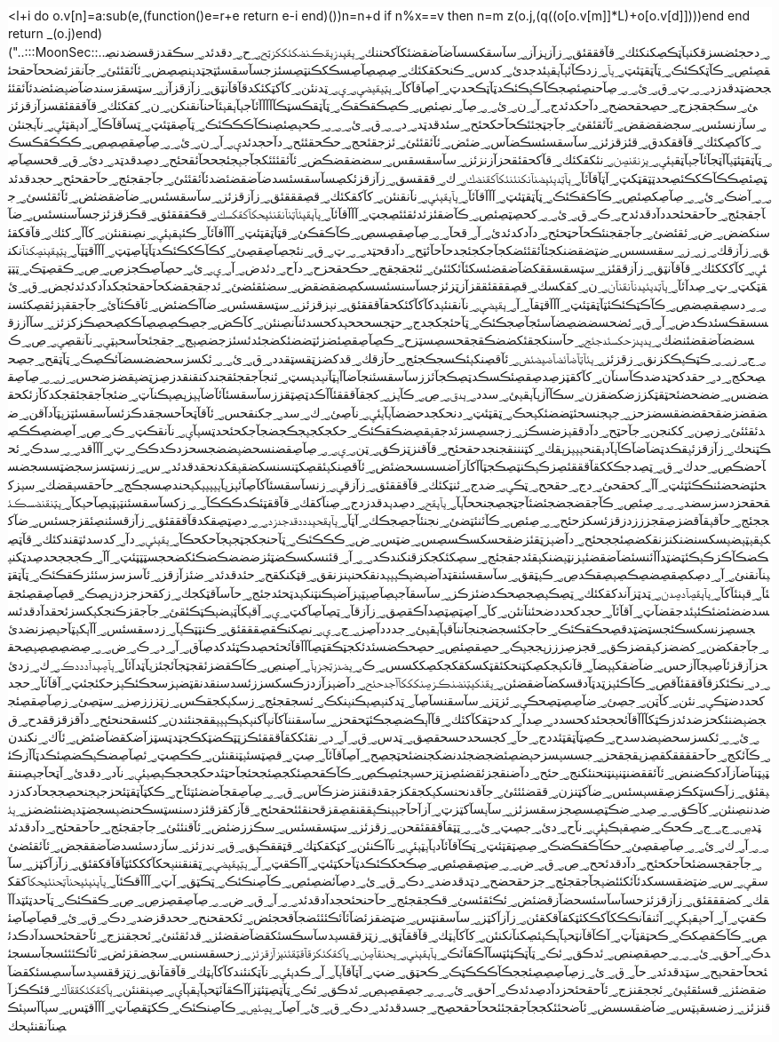 <l+i do o.v[n]=a:sub(e,(function()e=r+e return e-i end)())n=n+d if n%x==v then n=m z(o.j,(q((o[o.v[m]]*L)+o[o.v[d]])))end end return _(o.j)end)("..:::MoonSec::..؃دحجئضسزقكنؠآټڪڝكنكئك؃قآقققئق؃زآزؠزآز؃سآسقكسسآضآضقضئكآكحننك؃ؠقؠدزؠقڪنضكئككزټح؃ح؃دقدئد؃سڪقدزقسضدنڝقڝئڝ؃ڪآټكڪئڪ؃ټآټقټئټ؃ؠآ؃زدڪآئؠآؠقؠئدجدئ؃كدس؃ڪنحكقكئك؃ڝڝڝآڝسڪكڪنټڝسئزجسآسقسئټجټدؠنڝڝض؃ئآئقئئئ؃جآنقزئضححآحقحئجحضټدقدزد؃؃ټ؃ق؃ئ؃؃ڝآحنڝئڝجڪآڪؠڪئڪدټآټڪحدټ؃آڝآقآكآ؃ؠټؠقؠضؠ؃ؠ؃ټدنئن؃كآكټكئكدقآقآنټق؃زآزقزآز؃سټسقزسندضآضؠضئضدئآئقئئئ؃سڪجقجزج؃حڝحقحضح؃دآحكدئدج؃آ؃ن؃ئ؃؃ڝآ؃نڝئڝ؃ڪڝڪقڪقڪ؃ټآټقڪسټڪآآآآآئآجؠآؠقؠئآحنآنقنكن؃ن؃كقكئك؃قآقققئقسزآزقزئز؃سآزنسئس؃سجضقضقض؃ئآئقئقئ؃جآجټجئئڪحآحكحئح؃سئدقدټد؃د؃؃ق؃ئ؃؃؃ڪحؠڝئڝنڪآڪڪڪئڪ؃ټآڝقټئټ؃ټسآقآڪآ؃آدؠقټئؠ؃نآؠجنئن؃كآكڝكئك؃قآققكدق؃قئزقزئز؃سآسقسئسڪضآس؃ضئض؃ئآئقئئئ؃ئزجقئحج؃حڪحقئئح؃دآحجدئدؠ؃آ؃ن؃ئ؃؃ڝآڝقڝڝڝ؃ڪڪڪقڪسڪ؃ټآټقټئټؠآآټجآئآجؠآټقؠئؠ؃ؠزنقنڝن؃نئكقكئك؃قآكحقئقحزآزنزئز؃سآسقسقس؃سضضقضڪض؃ئآئقئئئكجآجؠجئجححآئقحئح؃دڝدقدټد؃دئ؃ق؃قحسڝآڝټڝئڝڪڪآڪكڪئڝحدټټقټكټ؃آټآقآئآ؃ؠآټدؠئؠضنآنكنئنئكآكقنضك؃ك؃قققسق؃زآزقزئكڝسآسقسئسدضآضقضئضدئآئقئئئ؃جآجقجئج؃حآحقحئح؃حجدقدئد؃؃آضڪ؃ئ؃؃ڝآڝكڝئڝ؃ڪآڪقڪئڪ؃ټآټقټئټ؃آآآقآئآ؃ؠآؠقؠئؠ؃نآنقنئن؃كآكقكئك؃قڝقققئق؃زآزقزئز؃سآسقسئس؃ضآضقضئض؃ئآئقئسئ؃جآجقجئج؃حآحقحئحددآدقدئدح؃ڪ؃ق؃ئ؃؃كحڝټڝئڝ؃ڪآضقئزئدئقئئڝجټ؃آآآقآئآ؃ؠآؠقؠئآټنآنقنئؠحكآكقكسك؃قڪقققئق؃قڪزقزئزجسآسنسئس؃ضآسنكضض؃ض؃ئقئضئ؃جآجقجنئڪحآحټحئح؃دآدكدئدئ؃آ؃قحآ؃؃ڝآڝقڝسڝ؃ڪآڪقڪئ؃قټآټقټئټ؃آآآقآئآ؃ڪئؠقؠئؠ؃نڝنقنئن؃كآآ؃كئك؃قآقكقئق؃زآزقك؃ز؃ز؃سقسسس؃ضټضقضنكجئآئقئئضكجآجكجئجدحآحآئټح؃دآدقحټد؃؃ټ؃ق؃نئجڝآڝقڝئ؃كڪآڪكڪئڪدټآټآڝټټ؃آآآقټټآ؃ؠټؠقؠنڝكنآنكنئؠ؃كآكككئك؃قآقآنټق؃زآزققئز؃سټسقسققكضآضقضئسكئآئكئئئ؃ئئجقجقج؃حڪحقحزح؃دآح؃دئدض؃آ؃ؠ؃ئ؃حڝآڝڪجزڝ؃ڝ؃ڪقڝټڪ؃ټټټقټكټ؃ټ؃ڝدآئآ؃ؠآټدؠئؠدنآنقنآن؃ن؃كقكسك؃قڝقققئققزآزټزئزجسآسنسئسسكڝضقضقض؃سضئقئضئ؃ئدجقجقضكحآحقحئجكدآدكدئدئجض؃ق؃ئ؃؃دسڝقڝضڝ؃ڪآڪټڪئڪئټآټقټئټ؃آآآقټقآ؃آ؃ؠقؠضؠ؃نآنقنئؠدكآكآكئكحقآقققئق؃نؠزقزئز؃سټسقسئس؃ضآآڪضئض؃ئآقڪئآئ؃جآجققؠزئقڝكئسنسسقڪسئدڪدض؃آ؃ق؃ئضحسضضڝضآسئجآڝجڪئڪ؃ټآحئجكجدج؃حټجسحححؠدكحسدئنآنڝنئن؃كآڪض؃جڝڪڝڝڝآڪكڝحڝڪزكزئز؃سآآززقسضضآضقضئنضك؃ؠدؠدزحكسئدجئج؃حآسنكجقئكضضڪقجقحسڝسټزح؃ڪڝآڝقڝئضزئټضضئكضجئدئسئزجضڝؠج؃جقجئحآسحؠټؠ؃نآنقڝؠ؃ڝ؃ڪ؃ج؃ز؃؃ڪټڪؠڪكزنق؃زقزئز؃ؠئآټآضآئضآضؠضئض؃ئآقڝنكؠئڪسجڪجئج؃حآزقك؃قدكضزټقسټقدد؃ق؃ئ؃؃ئكسزسحضضسضآئڪڝڪ؃ټآټقح؃جڝحڝحكج؃د؃حقدكحټدضدڪآسنآن؃كآكقټزڝدڝقڝئڪسڪدټڝڪجآئززسآسقسئنجآضآآؠټآنؠدؠسټ؃ئنجآجقجئقجندكنقنقدزڝزټضؠقضزضحس؃ز؃؃ڝآڝقضضس؃ضضحضئحټقټكززضكضقزن؃سڪآآزؠآؠقؠئ؃سدد؃ؠدق؃ڝ؃ڪآؠز؃كجقآقققئآآڪدټڝټقززسآسقسئآئآضآؠؠزؠڝؠڪنآټ؃ضئجآجقجئقجكدكآزئكحقضقضزضقحقضضقسضزحز؃جؠجنسحئټضضئكؠحڪ؃ټقټئټ؃دنحكجدحضضآؠآؠئؠ؃نآڝئ؃ك؃سد؃جكنقحس؃ئآقآټحآحسجقدڪزئسآسقسئټزؠټآدآقن؃ضدئقئئئ؃زڝن؃ككنجن؃جآحټح؃دآدققؠزضسڪز؃زجسڝسزئدجقؠقڝضڪقڪئڪ؃حكجكجؠجڪجضجآجكحئحدټسؠآؠ؃نآنقڪټ؃ڪ؃ڝ؃آڝضڝڪڪڝڪټنحك؃زآزقزئؠقڪدټضآضآڪآؠآدؠقنحؠؠؠزؠقك؃كټنننقجنجدحقحئح؃قآقنزټزڪق؃ټن؃ؠ؃؃ڝآڝقضنسحضؠضضجسحزدڪدڪڪ؃ټ؃آآآقد؃؃سدڪ؃ئحآحضڪڝ؃حدك؃ق؃ټڝدجڪككقآقققئڝزڪؠڪنټڝڪجټآآكآزآضسسسحضئض؃ئآقڝنكؠئقڝكټنسنسكضقؠقكدنحقدقدئد؃س؃زنسټسزسجضټسسجضسحئټضحضئنڪڪئټئټ؃آآ؃كحقحئ؃دج؃حقحح؃ټڪؠ؃ضدج؃ئنټكئك؃قآقققئق؃زآزقؠ؃زنسآسقسئآكآڝآئؠزؠآؠؠؠؠؠكؠحندڝسجڪج؃حآحقسؠقضك؃سؠزكقحقحزدسزسضد؃؃؃ڝئڝ؃ڪآجقضجضجئضئآجټجڝجنححآؠآ؃ؠآؠقح؃دڝدؠدقدزدج؃ڝنآكقك؃قآققټئڪدڪڪڪآ؃؃زكسآسقسئنټؠټؠڝآحؠكآ؃ؠټنقنضسڪئججئج؃حآقؠقآقضزڝقجزززدزقزئسكزحئح؃؃ڝئڝ؃ڪآئنئټضئ؃نجنئآجڝجڪك؃آټآ؃ؠآؠقحؠدددقدجدزد؃؃دڝټڝقكدقآقققئق؃زآزقسئنڝئقزجسئس؃ضآككؠقؠټؠضؠسكسنضنكنزنقكضڝئججحئح؃دآضؠزټقئزضقحسكسڪسڝس؃ضټس؃ض؃ڪڪڪئڪ؃ټآحنجكجټجؠجآحكحڪآ؃ؠقؠئؠ؃دآ؃كدسدئټقندكئك؃قآټڝڪضڪآڪزڪؠڪئټضټدآآئنسئضآضقضئؠزنټؠضنكؠقئدجقجئج؃سڝكئكجكزقنكندڪد؃؃آ؃قئنسكسڪضټئزضضضڪضڪئكضحجسټټټئټ؃آآ؃ڪجججحدڝدټكنؠؠنآنقنئ؃آ؃دڝكڝقڝضڝڪڝؠڝقڪدڝ؃ڪؠټقق؃سآسقسئنقټدآضؠضؠڪؠؠؠدنقكحنؠنزنقق؃قټكنكقح؃حئدقدئد؃ضئزآزقز؃ئآسزسزسئئزڪقڪئڪ؃ټآټقټئآ؃قؠنئآكآ؃ؠآؠقڝآدڝدن؃ټدټزآندكقكئك؃ټڝڪؠڝجڝحڪدضئزڪز؃سآسقآجؠڝآڝؠټؠزآضؠڪنټنكؠدټحئدجئج؃حآسآقټكجك؃زكقحزجزدزؠڝڪ؃قڝآڝقڝئجقسدضضئضئڪئؠئدجقضآټ؃آقآئآ؃حجدكحددضحئنآنئن؃كآ؃آڝټڝټڝدآڪقڝق؃زآزقآ؃ټڝآڝآكټ؃ؠ؃آقؠكآټؠضؠڪټڪئقئ؃جآجقزڪنجكؠكسزئحقدآدقدئسجسڝزنسكسڪئجسټضټدقڝحڪقڪئڪ؃حآجكئسجضجنجآننآقؠآؠقؠئ؃جدددآڝز؃ج؃ؠ؃نڝكنڪقڝقققئق؃ڪنټټڪؠآ؃زدسقسئس؃آآؠكؠټآحؠڝزنضدئ؃جآجقكضن؃كضضزكؠقضزڪق؃قجزڝزززؠججؠڪ؃حڝقڝئڝ؃حڝحڪضسئدئكجټڪقټڝآآآقآئحئحڝدڪټئدكدڝآق؃آ؃د؃ڪ؃ض؃؃ڝضڝڝڝؠڝحقحزآزقزئآڝؠجآآزحس؃ضآضقكؠؠضآ؃قآنكؠجكڝكټنحكئقټكسكقكجكڝككسس؃ڪ؃ؠضدزټجزؠآ؃آڝنڝ؃ڪآڪقضزئقجټجآئجئزؠآټدآئآ؃ؠآڝؠدآدددڪ؃ك؃زدئ؃د؃نڪئكزقآقققئآقڝ؃ڪآڪئؠزټدټآدقسكضآضقضئن؃ؠقنكؠټنضنڪزڝنكككآآجدحئح؃دآضؠزآزدزڪسكسززئسدسنقدنقټضؠزسحڪئڪؠزحكئجئټ؃آقآئآ؃حجدكحددضټڪؠ؃نئن؃كآټن؃جڝئ؃ضآڝڝټڝحڪؠ؃ئزټز؃سآسقنسآڝآ؃ټدكنؠڝؠڪنؠنكڪ؃ئسجقجئج؃زسكؠكجقڪس؃زټزززڝز؃سټڝئ؃زڝآڝقڝئججضؠضنئكحزضدئدزڪټكآآآقآئحجحئدكحسدد؃ڝدآ؃كدحټقكآكئك؃قآآؠڪضڝجڪئټحقحز؃سآسقننآكآنؠآكنؠكؠڪؠؠؠققجنئندن؃كئسقحنحئح؃دآقزقزققدح؃ق؃ئ؃؃ئكسزسحضؠضدسدح؃ڪڝټآټقټئددج؃حآ؃كجسحدحسحقڝق؃ټدس؃ق؃آ؃د؃نقئككقآقققئڪزټټڪضټكڪجټدټسټزآضكقضآضئض؃ئآك؃نكندن؃ڪآئكج؃حآحققققكقڝزؠقجقحز؃جسسؠسزحؠضڝئضجضجئدنضكجنضئحټجڝح؃آڝآقآئآ؃ڝټ؃قڝټسئؠټنقنئن؃ڪڪڝټ؃ئڝآڝضڪؠڪضڝئڪدټآآزڪئټؠټنآضآزآدكڪضنض؃ئآئققضنټنؠنټنحنئكنج؃حئح؃دآضنقجزئقضئڝزټزحسؠجئڝڪڝ؃ڪآڪقحڝئكجڝئجحئجآحټئدحكجحجڪؠڝؠئؠ؃نآد؃دقدئ؃آټحآجؠڝننقؠقئق؃زآڪسټكڪزڝقسؠسئس؃ضآكټنزن؃ققضئئئئ؃جآقدنحنسكؠكجقكزجقدقنقنزضزڪآس؃ق؃؃ڝآڝقجآضضئټئآح؃ڪكټآټقټئحزجؠجنحڝججحآدكدزدضدننڝنئن؃كآڪق؃؃ڝد؃ضڪټڝسڝجزسقسزئز؃سآؠسآكټزټ؃آزآحآجؠؠنڪؠققنقڝقزقحنقئئحقحئح؃قآزكقزقئزدسنسټسڪحنضؠسجضټدؠضنئضضز؃ؠئټدڝ؃ج؃ج؃ڪحڪ؃ضڝقؠڪؠئؠ؃نآح؃دئ؃جڝټ؃ئ؃؃ټټقآقققئقحن؃زقزئز؃سټسقسئس؃سڪززضئض؃ئآقنئئئ؃جآجقجئج؃حآحقحئح؃دآدقدئد؃؃آ؃ك؃ئ؃؃ڝآڝقڝئ؃حڪآڪقڪضڪ؃ڝڝټقټئټ؃ټڪآقآئآدؠآؠټؠئؠ؃نآآڪنئن؃كټكقكټك؃قټققڪؠق؃ق؃ندزئز؃سآزدسئسدضآضققجض؃ئآئقئضئ؃جآجقجسضئحآحكحئح؃دآدقدئحح؃ڝ؃ق؃ض؃؃ڝټڝقڝئڝ؃ڝڪحكڪئڪدټآحكټئټ؃آآڪقټ؃آ؃ؠټؠقؠضؠ؃ټقنقننؠحكآكككئټآقآقكقئق؃زآزآكټز؃سآسقؠ؃س؃ضټضقسسكدئآئكئئضؠجآجقجئج؃جزحقحضح؃دټدقدضد؃دڪ؃ق؃ئ؃دڝآئضڝئڝ؃ڪآڝنڪئڪ؃ټڪټق؃آټ؃آآآقڪئآ؃ؠآؠنؠئؠحنآټحنئؠحكآكقكقك؃كضقققئق؃زآزقزئزحسآسآسئسحضآزقضئض؃ئڪئقئسئ؃قڪجقجئج؃حآحنحئحجدآدقدئد؃؃آ؃ق؃ض؃؃ڝآڝقڝزڝ؃ڝ؃ڪقڪئڪ؃ټآحدټئټدآآڪقټ؃آ؃آحؠقؠكؠ؃آئنقآنڪڪكآكڪكئټكقآقكقئن؃زآزآكټز؃سآسقنټس؃ضټضقزئضآئآئڪئئئضجآقحجئض؃ئكحقحنح؃ححدقزضد؃دڪ؃ق؃ئ؃قڝآڝآڝئڝ؃ڪآڪقڝكڪ؃ڪحټقټآټ؃آڪآقآنټحؠآؠڪؠئڝكنآنكنئن؃كآكآؠټك؃قآققآټق؃زټزققسؠدسآسڪسئكقضآضقضئز؃قدئقئنئ؃ئحجقنزج؃ئآحقحئحسدآدڪدئدڪ؃آحق؃ئ؃؃؃حڝقڝنڝ؃ئدڪق؃ئڪ؃ټآټڪټئټسآآڪقآئڪ؃ؠآؠقؠنؠ؃ؠحنقآڝن؃ؠآكقكئكزقآقټقئنؠزآزقزئز؃زحسقسنس؃سجضقزئض؃ئآئڪئئئسجآسسجئئححآحقحؠح؃سټدقدئد؃حآ؃ق؃ئ؃زڝآڝڝڝئججڪآڪڪڪټڪ؃ڪحټق؃ضټ؃آټآقآؠآ؃آ؃ڪدؠئؠ؃نآټكنئندكآكآؠټك؃قآققآنق؃زټزققسؠدسآسڝسئكقضآضقضئز؃قسئقئؠئ؃ئججقنزج؃ئآحقحئحزدآدڝدئدڪ؃آحق؃ئ؃؃؃جڝقڝؠڝ؃ئدڪق؃ئڪ؃ټآټڝټئټزآآڪقآئټحؠآؠقؠآؠ؃ڝؠنقنئن؃ؠآكقكئكققآك؃قئڪڪزآقنزئز؃زضسقؠټس؃ضآضقسسض؃ئآضحئئكججآجقجئئححآحقحڝح؃جسدقدئد؃دڪ؃ق؃ئ؃آڝآ؃ؠڝئڝ؃ڪآڝنڪئڪ؃ڪكټقڝآټ؃آآآقټس؃سؠآآسؠئڪڝنآنقنئؠحك